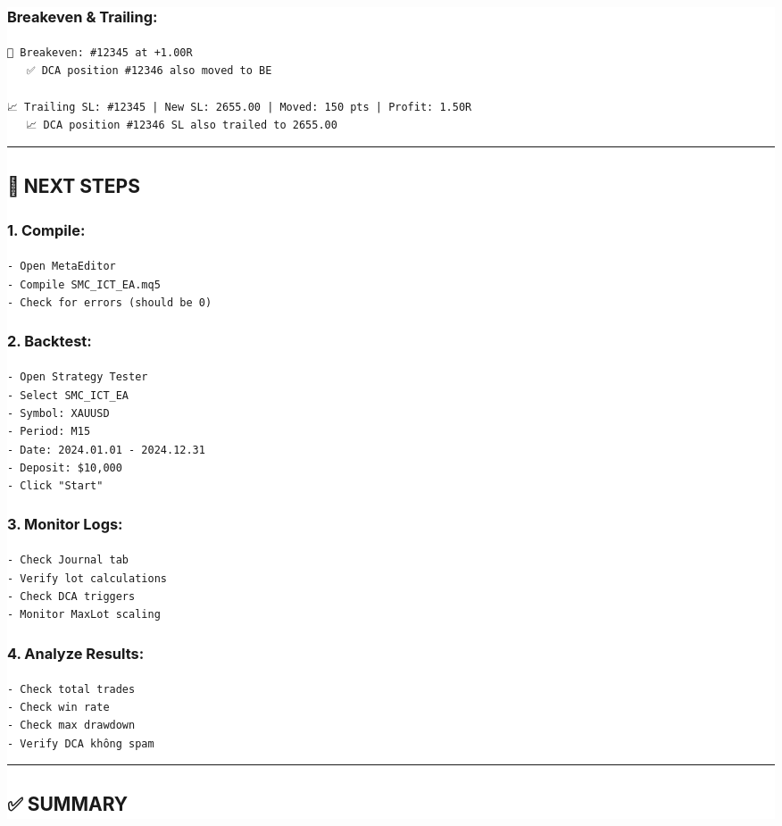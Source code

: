 ### **Breakeven & Trailing:**
```
🎯 Breakeven: #12345 at +1.00R
   ✅ DCA position #12346 also moved to BE

📈 Trailing SL: #12345 | New SL: 2655.00 | Moved: 150 pts | Profit: 1.50R
   📈 DCA position #12346 SL also trailed to 2655.00
```

---

## 🚀 NEXT STEPS

### **1. Compile:**
```
- Open MetaEditor
- Compile SMC_ICT_EA.mq5
- Check for errors (should be 0)
```

### **2. Backtest:**
```
- Open Strategy Tester
- Select SMC_ICT_EA
- Symbol: XAUUSD
- Period: M15
- Date: 2024.01.01 - 2024.12.31
- Deposit: $10,000
- Click "Start"
```

### **3. Monitor Logs:**
```
- Check Journal tab
- Verify lot calculations
- Check DCA triggers
- Monitor MaxLot scaling
```

### **4. Analyze Results:**
```
- Check total trades
- Check win rate
- Check max drawdown
- Verify DCA không spam
```

---

## ✅ SUMMARY
